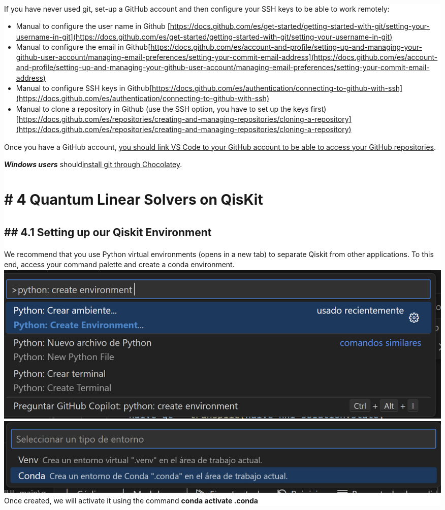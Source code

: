 If you have never used git, set-up a GitHub account and then configure your SSH keys to be able to work remotely:

* Manual to configure the user name in Github [https://docs.github.com/es/get-started/getting-started-with-git/setting-your-username-in-git](https://docs.github.com/es/get-started/getting-started-with-git/setting-your-username-in-git)
* Manual to configure the email in Github[https://docs.github.com/es/account-and-profile/setting-up-and-managing-your-github-user-account/managing-email-preferences/setting-your-commit-email-address](https://docs.github.com/es/account-and-profile/setting-up-and-managing-your-github-user-account/managing-email-preferences/setting-your-commit-email-address)
* Manual to configure SSH keys in Github[https://docs.github.com/es/authentication/connecting-to-github-with-ssh](https://docs.github.com/es/authentication/connecting-to-github-with-ssh)
* Manual to clone a repository in Github (use the SSH option, you have to set up the keys first)[https://docs.github.com/es/repositories/creating-and-managing-repositories/cloning-a-repository](https://docs.github.com/es/repositories/creating-and-managing-repositories/cloning-a-repository)

Once you have a GitHub account, [you should link VS Code to your GitHub account to be able to access your GitHub repositories](https://code.visualstudio.com/docs/sourcecontrol/intro-to-git).

***Windows users*** should[install git through Chocolatey](https://community.chocolatey.org/packages/git).

# # 4 Quantum Linear Solvers on QisKit

## ## 4.1 Setting up our Qiskit Environment

We recommend that you use Python virtual environments (opens in a new tab) to separate Qiskit from other applications. To this end, access your command palette and create a conda environment.
![](./pasted+image+0+6.png)![](./pasted+image+0+7.png)Once created, we will activate it using the command **conda activate .conda**
